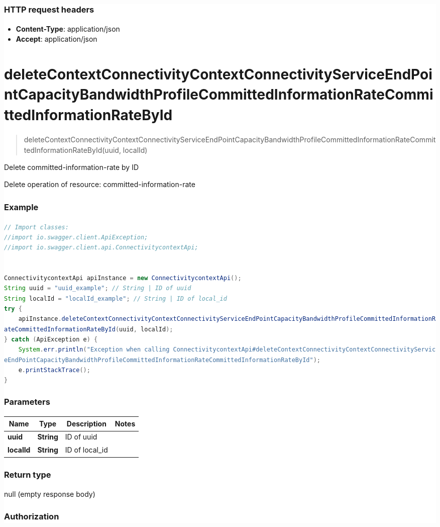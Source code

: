 ### HTTP request headers

 - **Content-Type**: application/json
 - **Accept**: application/json

<a name="deleteContextConnectivityContextConnectivityServiceEndPointCapacityBandwidthProfileCommittedInformationRateCommittedInformationRateById"></a>
# **deleteContextConnectivityContextConnectivityServiceEndPointCapacityBandwidthProfileCommittedInformationRateCommittedInformationRateById**
> deleteContextConnectivityContextConnectivityServiceEndPointCapacityBandwidthProfileCommittedInformationRateCommittedInformationRateById(uuid, localId)

Delete committed-information-rate by ID

Delete operation of resource: committed-information-rate

### Example
```java
// Import classes:
//import io.swagger.client.ApiException;
//import io.swagger.client.api.ConnectivitycontextApi;


ConnectivitycontextApi apiInstance = new ConnectivitycontextApi();
String uuid = "uuid_example"; // String | ID of uuid
String localId = "localId_example"; // String | ID of local_id
try {
    apiInstance.deleteContextConnectivityContextConnectivityServiceEndPointCapacityBandwidthProfileCommittedInformationRateCommittedInformationRateById(uuid, localId);
} catch (ApiException e) {
    System.err.println("Exception when calling ConnectivitycontextApi#deleteContextConnectivityContextConnectivityServiceEndPointCapacityBandwidthProfileCommittedInformationRateCommittedInformationRateById");
    e.printStackTrace();
}
```

### Parameters

Name | Type | Description  | Notes
------------- | ------------- | ------------- | -------------
 **uuid** | **String**| ID of uuid |
 **localId** | **String**| ID of local_id |

### Return type

null (empty response body)

### Authorization
